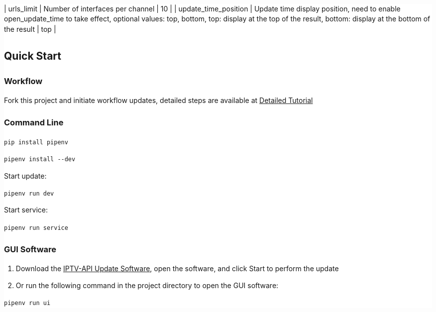 | urls_limit             | Number of interfaces per channel                                                                                                                                                                                                                                                                                                                                                                                                 | 10                |
| update_time_position   | Update time display position, need to enable open_update_time to take effect, optional values: top, bottom, top: display at the top of the result, bottom: display at the bottom of the result                                                                                                                                                                                                                                   | top               |

## Quick Start

### Workflow

Fork this project and initiate workflow updates, detailed steps are available
at [Detailed Tutorial](./docs/tutorial_en.md)

### Command Line

```shell
pip install pipenv
```

```shell
pipenv install --dev
```

Start update:

```shell
pipenv run dev
```

Start service:

```shell
pipenv run service
```

### GUI Software

1. Download the [IPTV-API Update Software](https://github.com/Guovin/iptv-api/releases), open the software, and click
   Start to perform the update

2. Or run the following command in the project directory to open the GUI software:

```shell
pipenv run ui
```
